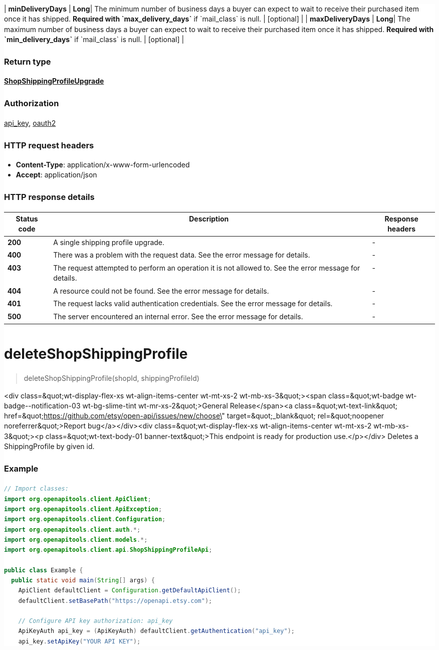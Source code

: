 | **minDeliveryDays** | **Long**| The minimum number of business days a buyer can expect to wait to receive their purchased item once it has shipped. **Required with &#x60;max_delivery_days&#x60;** if &#x60;mail_class&#x60; is null. | [optional] |
| **maxDeliveryDays** | **Long**| The maximum number of business days a buyer can expect to wait to receive their purchased item once it has shipped. **Required with &#x60;min_delivery_days&#x60;** if &#x60;mail_class&#x60; is null. | [optional] |

### Return type

[**ShopShippingProfileUpgrade**](ShopShippingProfileUpgrade.md)

### Authorization

[api_key](../README.md#api_key), [oauth2](../README.md#oauth2)

### HTTP request headers

 - **Content-Type**: application/x-www-form-urlencoded
 - **Accept**: application/json

### HTTP response details
| Status code | Description | Response headers |
|-------------|-------------|------------------|
| **200** | A single shipping profile upgrade. |  -  |
| **400** | There was a problem with the request data. See the error message for details. |  -  |
| **403** | The request attempted to perform an operation it is not allowed to. See the error message for details. |  -  |
| **404** | A resource could not be found. See the error message for details. |  -  |
| **401** | The request lacks valid authentication credentials. See the error message for details. |  -  |
| **500** | The server encountered an internal error. See the error message for details. |  -  |

<a name="deleteShopShippingProfile"></a>
# **deleteShopShippingProfile**
> deleteShopShippingProfile(shopId, shippingProfileId)



&lt;div class&#x3D;\&quot;wt-display-flex-xs wt-align-items-center wt-mt-xs-2 wt-mb-xs-3\&quot;&gt;&lt;span class&#x3D;\&quot;wt-badge wt-badge--notification-03 wt-bg-slime-tint wt-mr-xs-2\&quot;&gt;General Release&lt;/span&gt;&lt;a class&#x3D;\&quot;wt-text-link\&quot; href&#x3D;\&quot;https://github.com/etsy/open-api/issues/new/choose\&quot; target&#x3D;\&quot;_blank\&quot; rel&#x3D;\&quot;noopener noreferrer\&quot;&gt;Report bug&lt;/a&gt;&lt;/div&gt;&lt;div class&#x3D;\&quot;wt-display-flex-xs wt-align-items-center wt-mt-xs-2 wt-mb-xs-3\&quot;&gt;&lt;p class&#x3D;\&quot;wt-text-body-01 banner-text\&quot;&gt;This endpoint is ready for production use.&lt;/p&gt;&lt;/div&gt;  Deletes a ShippingProfile by given id.

### Example
```java
// Import classes:
import org.openapitools.client.ApiClient;
import org.openapitools.client.ApiException;
import org.openapitools.client.Configuration;
import org.openapitools.client.auth.*;
import org.openapitools.client.models.*;
import org.openapitools.client.api.ShopShippingProfileApi;

public class Example {
  public static void main(String[] args) {
    ApiClient defaultClient = Configuration.getDefaultApiClient();
    defaultClient.setBasePath("https://openapi.etsy.com");
    
    // Configure API key authorization: api_key
    ApiKeyAuth api_key = (ApiKeyAuth) defaultClient.getAuthentication("api_key");
    api_key.setApiKey("YOUR API KEY");
```